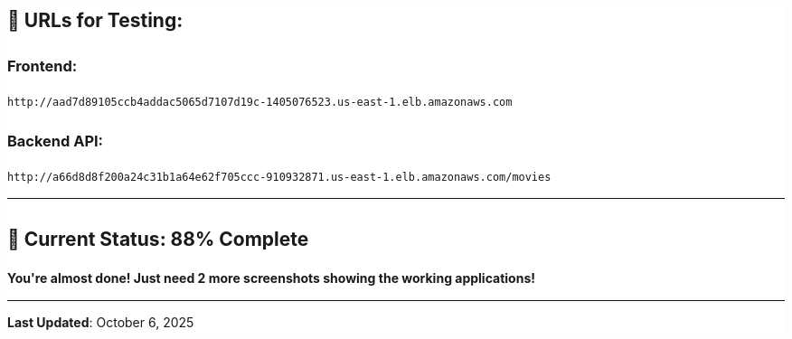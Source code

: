 
## 🔗 **URLs for Testing:**

### Frontend:

```
http://aad7d89105ccb4addac5065d7107d19c-1405076523.us-east-1.elb.amazonaws.com
```

### Backend API:

```
http://a66d8d8f200a24c31b1a64e62f705ccc-910932871.us-east-1.elb.amazonaws.com/movies
```

---

## 🎉 **Current Status: 88% Complete**

**You're almost done! Just need 2 more screenshots showing the working applications!**

---

**Last Updated**: October 6, 2025
